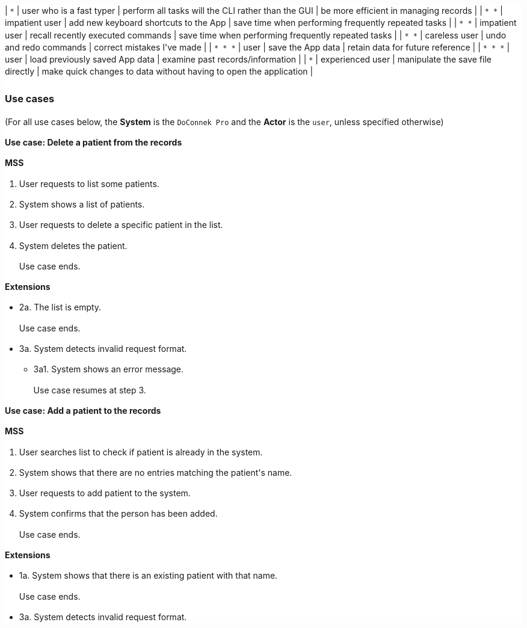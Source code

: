 | `*`     | user who is a fast typer | perform all tasks will the CLI rather than the GUI  | be more efficient in managing records                                |
| `* *`   | impatient user           | add new keyboard shortcuts to the App               | save time when performing frequently repeated tasks                  |
| `* *`   | impatient user           | recall recently executed commands                   | save time when performing frequently repeated tasks                  |
| `* *`   | careless user            | undo and redo commands                              | correct mistakes I've made                                           |
| `* * *` | user                     | save the App data                                   | retain data for future reference                                     |
| `* * *` | user                     | load previously saved App data                      | examine past records/information                                     |
| `*`     | experienced user         | manipulate the save file directly                   | make quick changes to data without having to open the application    |

### Use cases

(For all use cases below, the **System** is the `DoConnek Pro` and the **Actor** is the `user`, unless specified otherwise)

**Use case: Delete a patient from the records**

**MSS**

1.  User requests to list some patients.
2.  System shows a list of patients.
3.  User requests to delete a specific patient in the list.
4.  System deletes the patient.

    Use case ends.

**Extensions**

* 2a. The list is empty.

  Use case ends.

* 3a. System detects invalid request format.

    * 3a1. System shows an error message.

      Use case resumes at step 3.

**Use case: Add a patient to the records**

**MSS**

1. User searches list to check if patient is already in the system.
2. System shows that there are no entries matching the patient's name.
3. User requests to add patient to the system.
4. System confirms that the person has been added.

    Use case ends.

**Extensions**

* 1a. System shows that there is an existing patient with that name.

    Use case ends.

* 3a. System detects invalid request format.
